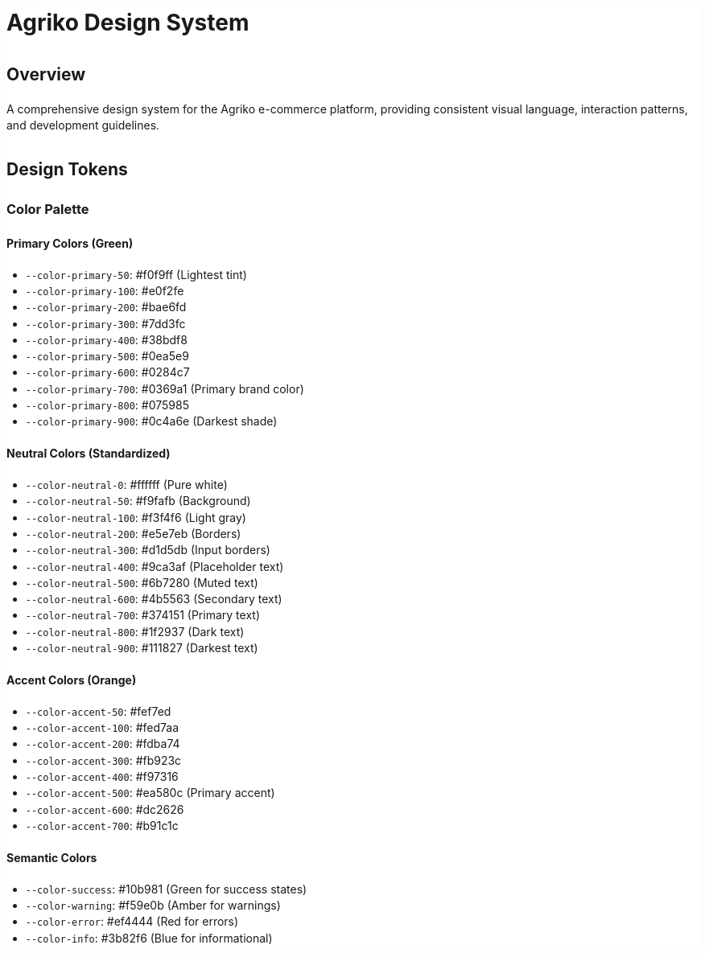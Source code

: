 # Agriko Design System

## Overview
A comprehensive design system for the Agriko e-commerce platform, providing consistent visual language, interaction patterns, and development guidelines.

## Design Tokens

### Color Palette

#### Primary Colors (Green)
- `--color-primary-50`: #f0f9ff (Lightest tint)
- `--color-primary-100`: #e0f2fe
- `--color-primary-200`: #bae6fd
- `--color-primary-300`: #7dd3fc
- `--color-primary-400`: #38bdf8
- `--color-primary-500`: #0ea5e9
- `--color-primary-600`: #0284c7
- `--color-primary-700`: #0369a1 (Primary brand color)
- `--color-primary-800`: #075985
- `--color-primary-900`: #0c4a6e (Darkest shade)

#### Neutral Colors (Standardized)
- `--color-neutral-0`: #ffffff (Pure white)
- `--color-neutral-50`: #f9fafb (Background)
- `--color-neutral-100`: #f3f4f6 (Light gray)
- `--color-neutral-200`: #e5e7eb (Borders)
- `--color-neutral-300`: #d1d5db (Input borders)
- `--color-neutral-400`: #9ca3af (Placeholder text)
- `--color-neutral-500`: #6b7280 (Muted text)
- `--color-neutral-600`: #4b5563 (Secondary text)
- `--color-neutral-700`: #374151 (Primary text)
- `--color-neutral-800`: #1f2937 (Dark text)
- `--color-neutral-900`: #111827 (Darkest text)

#### Accent Colors (Orange)
- `--color-accent-50`: #fef7ed
- `--color-accent-100`: #fed7aa
- `--color-accent-200`: #fdba74
- `--color-accent-300`: #fb923c
- `--color-accent-400`: #f97316
- `--color-accent-500`: #ea580c (Primary accent)
- `--color-accent-600`: #dc2626
- `--color-accent-700`: #b91c1c

#### Semantic Colors
- `--color-success`: #10b981 (Green for success states)
- `--color-warning`: #f59e0b (Amber for warnings)
- `--color-error`: #ef4444 (Red for errors)
- `--color-info`: #3b82f6 (Blue for informational)
